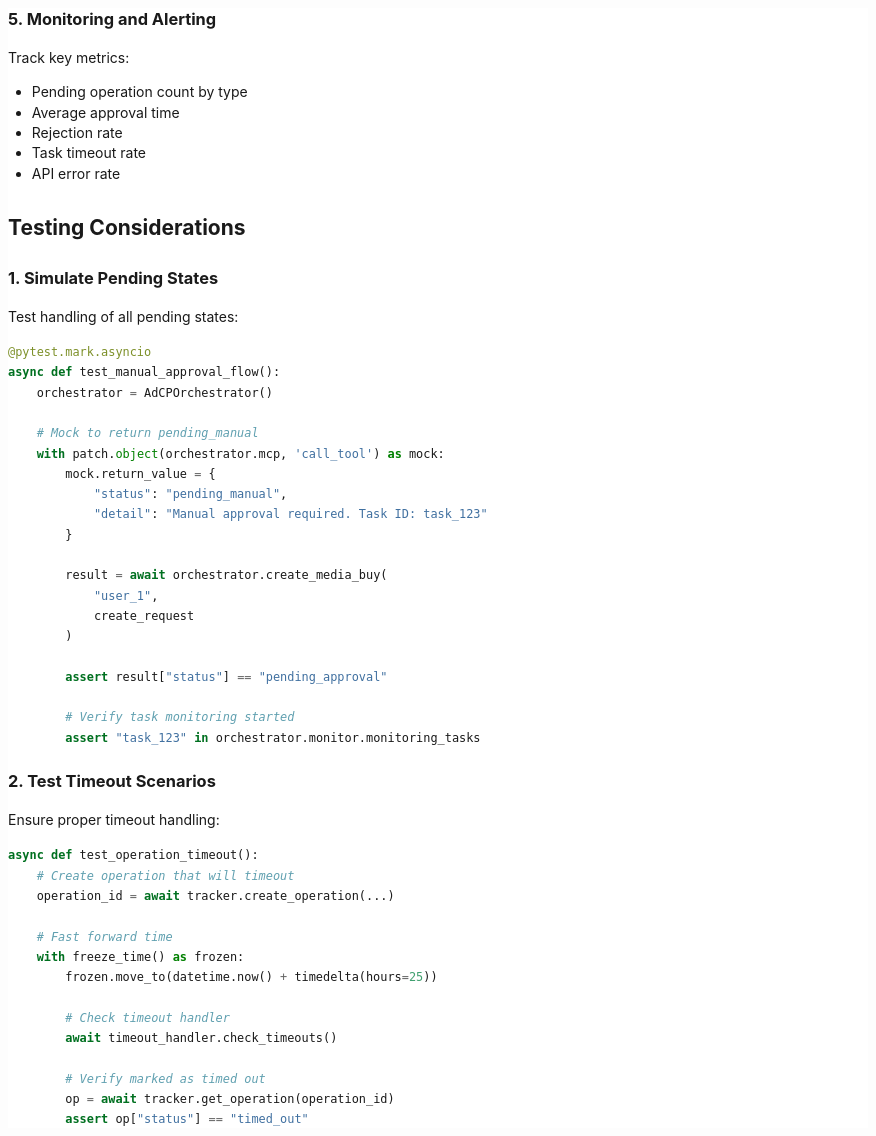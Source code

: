 ### 5. Monitoring and Alerting

Track key metrics:
- Pending operation count by type
- Average approval time
- Rejection rate
- Task timeout rate
- API error rate

## Testing Considerations

### 1. Simulate Pending States

Test handling of all pending states:
```python
@pytest.mark.asyncio
async def test_manual_approval_flow():
    orchestrator = AdCPOrchestrator()
    
    # Mock to return pending_manual
    with patch.object(orchestrator.mcp, 'call_tool') as mock:
        mock.return_value = {
            "status": "pending_manual",
            "detail": "Manual approval required. Task ID: task_123"
        }
        
        result = await orchestrator.create_media_buy(
            "user_1", 
            create_request
        )
        
        assert result["status"] == "pending_approval"
        
        # Verify task monitoring started
        assert "task_123" in orchestrator.monitor.monitoring_tasks
```

### 2. Test Timeout Scenarios

Ensure proper timeout handling:
```python
async def test_operation_timeout():
    # Create operation that will timeout
    operation_id = await tracker.create_operation(...)
    
    # Fast forward time
    with freeze_time() as frozen:
        frozen.move_to(datetime.now() + timedelta(hours=25))
        
        # Check timeout handler
        await timeout_handler.check_timeouts()
        
        # Verify marked as timed out
        op = await tracker.get_operation(operation_id)
        assert op["status"] == "timed_out"
```
